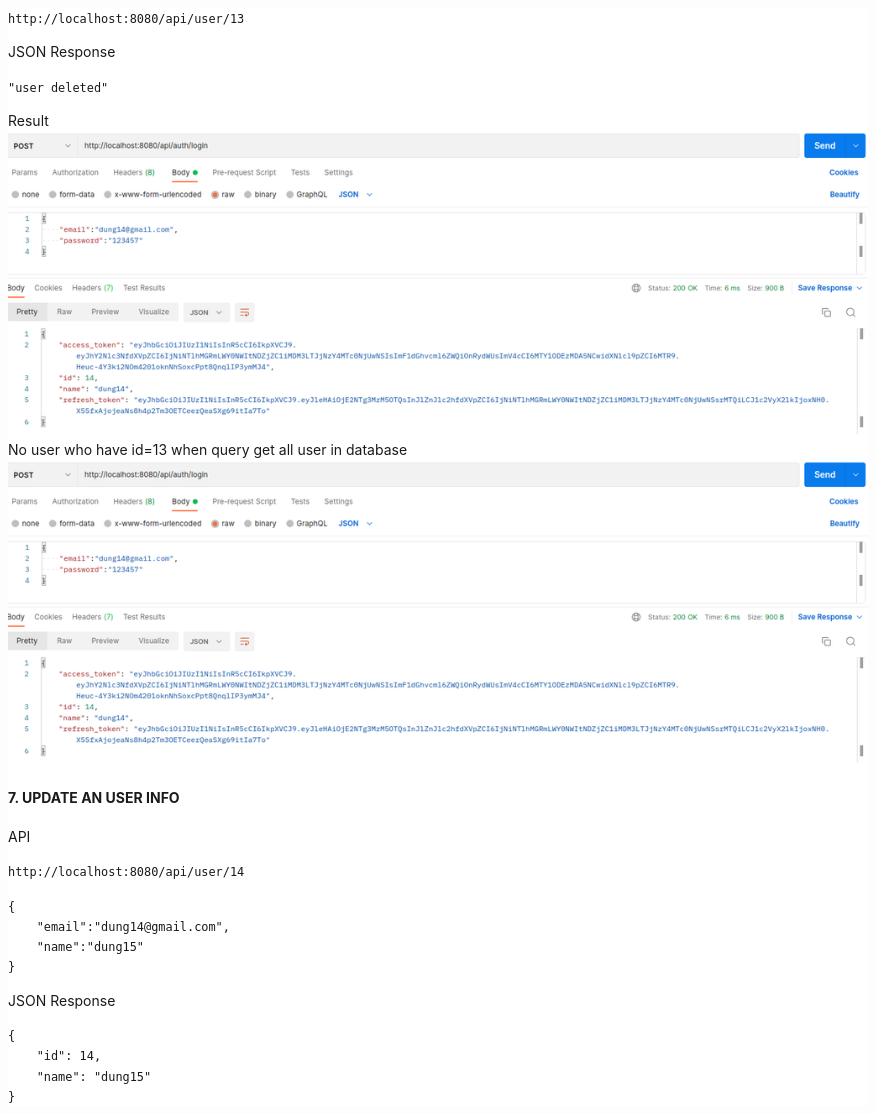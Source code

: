 ```
http://localhost:8080/api/user/13
```
JSON Response
```
"user deleted"
```
Result
![screenshot-1](Image_Readme/6.1.png)<br />
No user who have id=13 when query get all user in database
![screenshot-1](Image_Readme/6.2.png)<br />
#### 7. UPDATE AN USER INFO 
API
```
http://localhost:8080/api/user/14
```
```
{
    "email":"dung14@gmail.com",
    "name":"dung15"
}
```
JSON Response
```
{
    "id": 14,
    "name": "dung15"
}
```